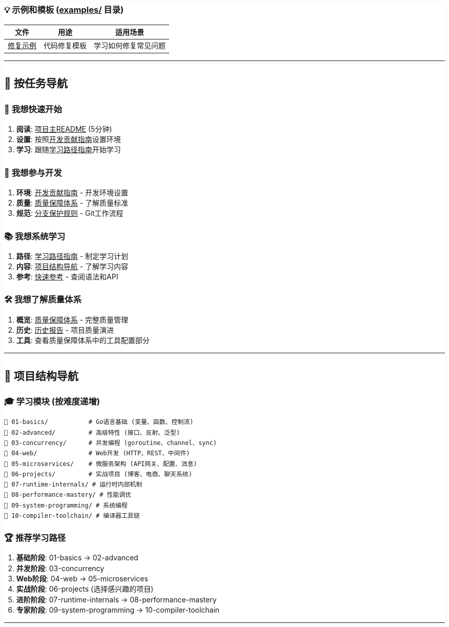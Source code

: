 ### 💡 **示例和模板** ([examples/](../examples/) 目录)
| 文件 | 用途 | 适用场景 |
|------|------|----------|
| [修复示例](../examples/FIX_EXAMPLE.md) | 代码修复模板 | 学习如何修复常见问题 |

---

## 🎯 按任务导航

### 🚀 **我想快速开始**
1. **阅读**: [项目主README](../README.md) (5分钟)
2. **设置**: 按照[开发贡献指南](../CONTRIBUTING.md)设置环境
3. **学习**: 跟随[学习路径指南](../LEARNING_GUIDE.md)开始学习

### 🔧 **我想参与开发**
1. **环境**: [开发贡献指南](../CONTRIBUTING.md) - 开发环境设置
2. **质量**: [质量保障体系](QUALITY_SYSTEM.md) - 了解质量标准
3. **规范**: [分支保护规则](BRANCH_PROTECTION.md) - Git工作流程

### 📚 **我想系统学习**
1. **路径**: [学习路径指南](../LEARNING_GUIDE.md) - 制定学习计划
2. **内容**: [项目结构导航](#项目结构导航) - 了解学习内容
3. **参考**: [快速参考](../QUICK_REFERENCE.md) - 查阅语法和API

### 🛠️ **我想了解质量体系**
1. **概览**: [质量保障体系](QUALITY_SYSTEM.md) - 完整质量管理
2. **历史**: [历史报告](../reports/) - 项目质量演进
3. **工具**: 查看质量保障体系中的工具配置部分

---

## 📖 项目结构导航

### 🎓 **学习模块** (按难度递增)
```
📁 01-basics/           # Go语言基础 (变量、函数、控制流)
📁 02-advanced/         # 高级特性 (接口、反射、泛型)
📁 03-concurrency/      # 并发编程 (goroutine、channel、sync)
📁 04-web/              # Web开发 (HTTP、REST、中间件)
📁 05-microservices/    # 微服务架构 (API网关、配置、消息)
📁 06-projects/         # 实战项目 (博客、电商、聊天系统)
📁 07-runtime-internals/ # 运行时内部机制
📁 08-performance-mastery/ # 性能调优
📁 09-system-programming/ # 系统编程
📁 10-compiler-toolchain/ # 编译器工具链
```

### 🏆 **推荐学习路径**
1. **基础阶段**: 01-basics → 02-advanced
2. **并发阶段**: 03-concurrency
3. **Web阶段**: 04-web → 05-microservices
4. **实战阶段**: 06-projects (选择感兴趣的项目)
5. **进阶阶段**: 07-runtime-internals → 08-performance-mastery
6. **专家阶段**: 09-system-programming → 10-compiler-toolchain

---